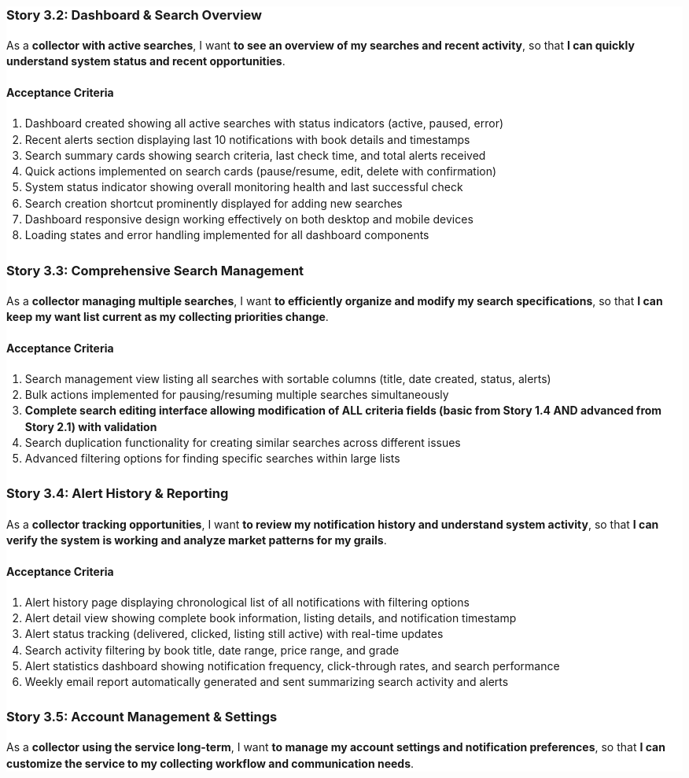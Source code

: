 ### Story 3.2: Dashboard & Search Overview

As a **collector with active searches**,
I want **to see an overview of my searches and recent activity**,
so that **I can quickly understand system status and recent opportunities**.

#### Acceptance Criteria

1. Dashboard created showing all active searches with status indicators (active, paused, error)
2. Recent alerts section displaying last 10 notifications with book details and timestamps
3. Search summary cards showing search criteria, last check time, and total alerts received
4. Quick actions implemented on search cards (pause/resume, edit, delete with confirmation)
5. System status indicator showing overall monitoring health and last successful check
6. Search creation shortcut prominently displayed for adding new searches
7. Dashboard responsive design working effectively on both desktop and mobile devices
8. Loading states and error handling implemented for all dashboard components

### Story 3.3: Comprehensive Search Management

As a **collector managing multiple searches**,
I want **to efficiently organize and modify my search specifications**,
so that **I can keep my want list current as my collecting priorities change**.

#### Acceptance Criteria

1. Search management view listing all searches with sortable columns (title, date created, status, alerts)
2. Bulk actions implemented for pausing/resuming multiple searches simultaneously
3. **Complete search editing interface allowing modification of ALL criteria fields (basic from Story 1.4 AND advanced from Story 2.1) with validation**
4. Search duplication functionality for creating similar searches across different issues
5. Advanced filtering options for finding specific searches within large lists

### Story 3.4: Alert History & Reporting

As a **collector tracking opportunities**,
I want **to review my notification history and understand system activity**,
so that **I can verify the system is working and analyze market patterns for my grails**.

#### Acceptance Criteria

1. Alert history page displaying chronological list of all notifications with filtering options
2. Alert detail view showing complete book information, listing details, and notification timestamp
3. Alert status tracking (delivered, clicked, listing still active) with real-time updates
4. Search activity filtering by book title, date range, price range, and grade
5. Alert statistics dashboard showing notification frequency, click-through rates, and search performance
6. Weekly email report automatically generated and sent summarizing search activity and alerts

### Story 3.5: Account Management & Settings

As a **collector using the service long-term**,
I want **to manage my account settings and notification preferences**,
so that **I can customize the service to my collecting workflow and communication needs**.
